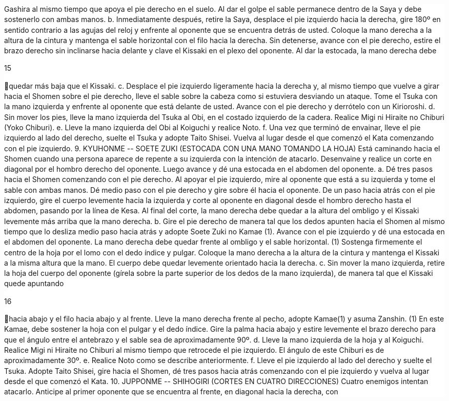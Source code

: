 Gashira al mismo tiempo que apoya el pie derecho en el suelo. Al dar el
golpe el sable permanece dentro de la Saya y debe sostenerlo con ambas
manos. b. Inmediatamente después, retire la Saya, desplace el pie
izquierdo hacia la derecha, gire 180º en sentido contrario a las agujas
del reloj y enfrente al oponente que se encuentra detrás de usted.
Coloque la mano derecha a la altura de la cintura y mantenga el sable
horizontal con el filo hacia la derecha. Sin detenerse, avance con el
pie derecho, estire el brazo derecho sin inclinarse hacia delante y
clave el Kissaki en el plexo del oponente. Al dar la estocada, la mano
derecha debe

15

quedar más baja que el Kissaki. c. Desplace el pie izquierdo
ligeramente hacia la derecha y, al mismo tiempo que vuelve a girar hacia
el Shomen sobre el pie derecho, lleve el sable sobre la cabeza como si
estuviera desviando un ataque. Tome el Tsuka con la mano izquierda y
enfrente al oponente que está delante de usted. Avance con el pie
derecho y derrótelo con un Kirioroshi. d. Sin mover los pies, lleve la
mano izquierda del Tsuka al Obi, en el costado izquierdo de la cadera.
Realice Migi ni Hiraite no Chiburi (Yoko Chiburi). e. Lleve la mano
izquierda del Obi al Koiguchi y realice Noto. f. Una vez que terminó de
envainar, lleve el pie izquierdo al lado del derecho, suelte el Tsuka y
adopte Taito Shisei. Vuelva al lugar desde el que comenzó el Kata
comenzando con el pie izquierdo. 9. KYUHONME -- SOETE ZUKI (ESTOCADA CON
UNA MANO TOMANDO LA HOJA) Está caminando hacia el Shomen cuando una
persona aparece de repente a su izquierda con la intención de atacarlo.
Desenvaine y realice un corte en diagonal por el hombro derecho del
oponente. Luego avance y dé una estocada en el abdomen del oponente. a.
Dé tres pasos hacia el Shomen comenzando con el pie derecho. Al apoyar
el pie izquierdo, mire al oponente que está a su izquierda y tome el
sable con ambas manos. Dé medio paso con el pie derecho y gire sobre él
hacia el oponente. De un paso hacia atrás con el pie izquierdo, gire el
cuerpo levemente hacia la izquierda y corte al oponente en diagonal
desde el hombro derecho hasta el abdomen, pasando por la línea de Kesa.
Al final del corte, la mano derecha debe quedar a la altura del ombligo
y el Kissaki levemente más arriba que la mano derecha. b. Gire el pie
derecho de manera tal que los dedos apunten hacia el Shomen al mismo
tiempo que lo desliza medio paso hacia atrás y adopte Soete Zuki no
Kamae (1). Avance con el pie izquierdo y dé una estocada en el abdomen
del oponente. La mano derecha debe quedar frente al ombligo y el sable
horizontal. (1) Sostenga firmemente el centro de la hoja por el lomo con
el dedo índice y pulgar. Coloque la mano derecha a la altura de la
cintura y mantenga el Kissaki a la misma altura que la mano. El cuerpo
debe quedar levemente orientado hacia la derecha. c. Sin mover la mano
izquierda, retire la hoja del cuerpo del oponente (gírela sobre la parte
superior de los dedos de la mano izquierda), de manera tal que el
Kissaki quede apuntando

16

hacia abajo y el filo hacia abajo y al frente. Lleve la mano derecha
frente al pecho, adopte Kamae(1) y asuma Zanshin. (1) En este Kamae,
debe sostener la hoja con el pulgar y el dedo índice. Gire la palma
hacia abajo y estire levemente el brazo derecho para que el ángulo entre
el antebrazo y el sable sea de aproximadamente 90º. d. Lleve la mano
izquierda de la hoja y al Koiguchi. Realice Migi ni Hiraite no Chiburi
al mismo tiempo que retrocede el pie izquierdo. El ángulo de este
Chiburi es de aproximadamente 30º. e. Realice Noto como se describe
anteriormente. f. Lleve el pie izquierdo al lado del derecho y suelte el
Tsuka. Adopte Taito Shisei, gire hacia el Shomen, dé tres pasos hacia
atrás comenzando con el pie izquierdo y vuelva al lugar desde el que
comenzó el Kata. 10. JUPPONME -- SHIHOGIRI (CORTES EN CUATRO
DIRECCIONES) Cuatro enemigos intentan atacarlo. Anticipe al primer
oponente que se encuentra al frente, en diagonal hacia la derecha, con
